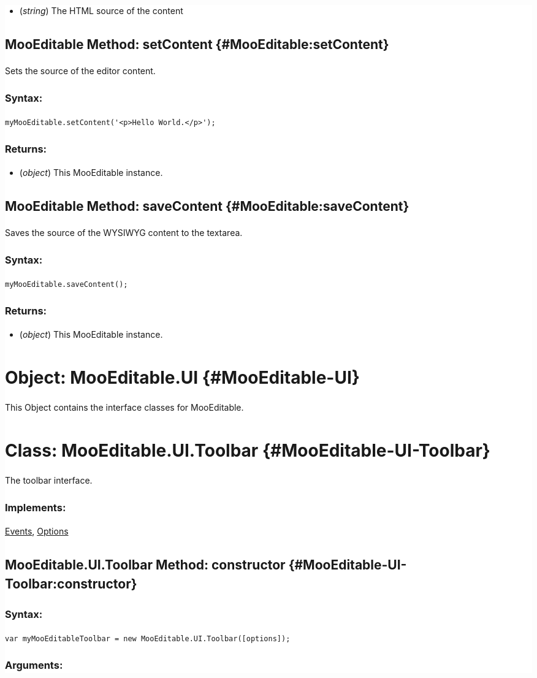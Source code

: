 * (*string*) The HTML source of the content



MooEditable Method: setContent {#MooEditable:setContent}
--------------------------------------------------------

Sets the source of the editor content.

### Syntax:

	myMooEditable.setContent('<p>Hello World.</p>');
	
### Returns:

* (*object*) This MooEditable instance.



MooEditable Method: saveContent {#MooEditable:saveContent}
----------------------------------------------------------

Saves the source of the WYSIWYG content to the textarea.

### Syntax:

	myMooEditable.saveContent();
	
### Returns:

* (*object*) This MooEditable instance.



Object: MooEditable.UI {#MooEditable-UI}
========================================

This Object contains the interface classes for MooEditable.



Class: MooEditable.UI.Toolbar {#MooEditable-UI-Toolbar}
=======================================================

The toolbar interface.

### Implements:

[Events][], [Options][]


MooEditable.UI.Toolbar Method: constructor {#MooEditable-UI-Toolbar:constructor}
--------------------------------------------------------------------------------

### Syntax:

	var myMooEditableToolbar = new MooEditable.UI.Toolbar([options]);

### Arguments:


[$]: http://mootools.net/docs/Element/Element/#dollar
[Events]: http://mootools.net/docs/Class/Class.Extras#Events
[Options]: http://mootools.net/docs/Class/Class.Extras#Options